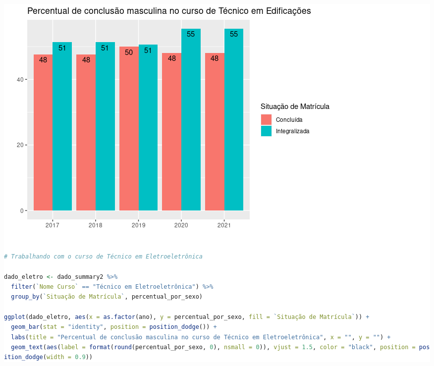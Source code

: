 ![](reproducao-Mulheres_files/figure-markdown_github/unnamed-chunk-15-2.png)

``` r
# Trabalhando com o curso de Técnico em Eletroeletrônica

dado_eletro <- dado_summary2 %>%
  filter(`Nome Curso` == "Técnico em Eletroeletrônica") %>%
  group_by(`Situação de Matrícula`, percentual_por_sexo)

ggplot(dado_eletro, aes(x = as.factor(ano), y = percentual_por_sexo, fill = `Situação de Matrícula`)) +
  geom_bar(stat = "identity", position = position_dodge()) +
  labs(title = "Percentual de conclusão masculina no curso de Técnico em Eletroeletrônica", x = "", y = "") +
  geom_text(aes(label = format(round(percentual_por_sexo, 0), nsmall = 0)), vjust = 1.5, color = "black", position = position_dodge(width = 0.9))
```
